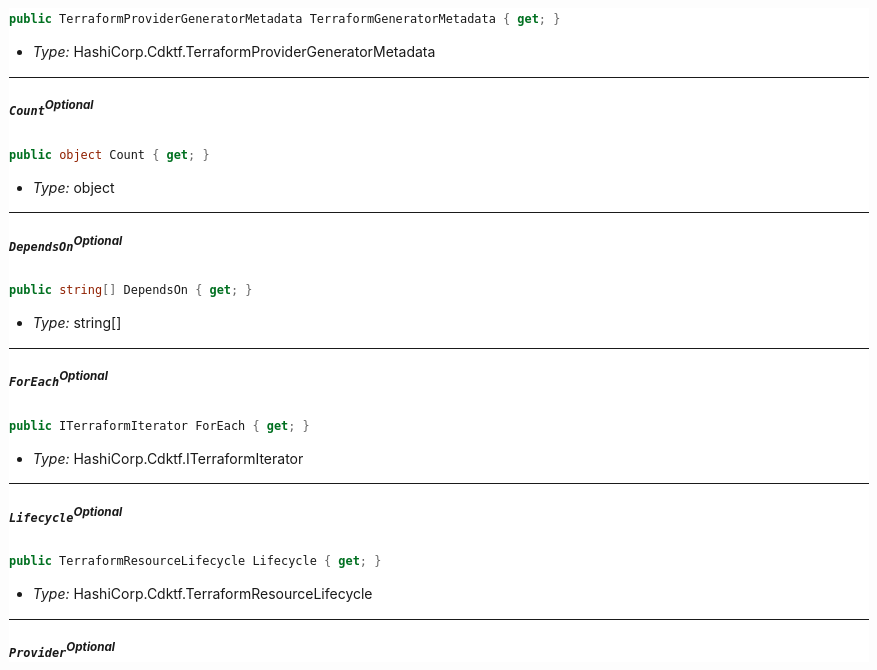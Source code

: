 ```csharp
public TerraformProviderGeneratorMetadata TerraformGeneratorMetadata { get; }
```

- *Type:* HashiCorp.Cdktf.TerraformProviderGeneratorMetadata

---

##### `Count`<sup>Optional</sup> <a name="Count" id="@cdktf/provider-pagerduty.dataPagerdutyStandards.DataPagerdutyStandards.property.count"></a>

```csharp
public object Count { get; }
```

- *Type:* object

---

##### `DependsOn`<sup>Optional</sup> <a name="DependsOn" id="@cdktf/provider-pagerduty.dataPagerdutyStandards.DataPagerdutyStandards.property.dependsOn"></a>

```csharp
public string[] DependsOn { get; }
```

- *Type:* string[]

---

##### `ForEach`<sup>Optional</sup> <a name="ForEach" id="@cdktf/provider-pagerduty.dataPagerdutyStandards.DataPagerdutyStandards.property.forEach"></a>

```csharp
public ITerraformIterator ForEach { get; }
```

- *Type:* HashiCorp.Cdktf.ITerraformIterator

---

##### `Lifecycle`<sup>Optional</sup> <a name="Lifecycle" id="@cdktf/provider-pagerduty.dataPagerdutyStandards.DataPagerdutyStandards.property.lifecycle"></a>

```csharp
public TerraformResourceLifecycle Lifecycle { get; }
```

- *Type:* HashiCorp.Cdktf.TerraformResourceLifecycle

---

##### `Provider`<sup>Optional</sup> <a name="Provider" id="@cdktf/provider-pagerduty.dataPagerdutyStandards.DataPagerdutyStandards.property.provider"></a>
